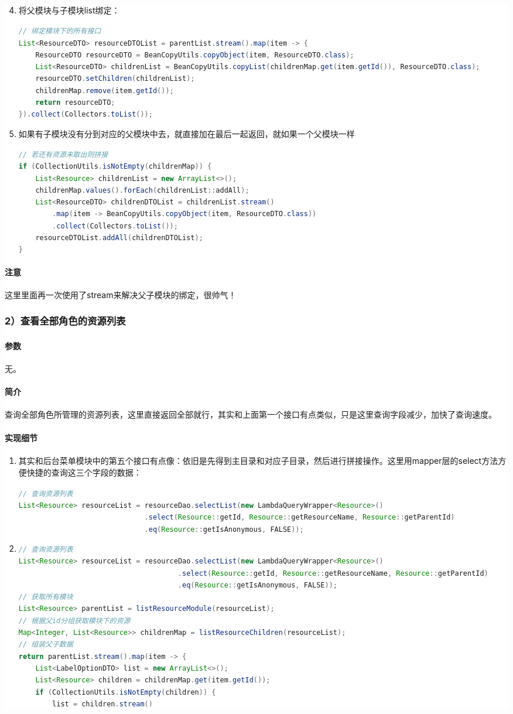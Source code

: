 4. 将父模块与子模块list绑定：

   ```java
   // 绑定模块下的所有接口
   List<ResourceDTO> resourceDTOList = parentList.stream().map(item -> {
       ResourceDTO resourceDTO = BeanCopyUtils.copyObject(item, ResourceDTO.class);
       List<ResourceDTO> childrenList = BeanCopyUtils.copyList(childrenMap.get(item.getId()), ResourceDTO.class);
       resourceDTO.setChildren(childrenList);
       childrenMap.remove(item.getId());
       return resourceDTO;
   }).collect(Collectors.toList());
   ```

5. 如果有子模块没有分到对应的父模块中去，就直接加在最后一起返回，就如果一个父模块一样

   ```java
   // 若还有资源未取出则拼接
   if (CollectionUtils.isNotEmpty(childrenMap)) {
       List<Resource> childrenList = new ArrayList<>();
       childrenMap.values().forEach(childrenList::addAll);
       List<ResourceDTO> childrenDTOList = childrenList.stream()
           .map(item -> BeanCopyUtils.copyObject(item, ResourceDTO.class))
           .collect(Collectors.toList());
       resourceDTOList.addAll(childrenDTOList);
   }
   ```

#### 注意

这里里面再一次使用了stream来解决父子模块的绑定，很帅气！

### 2）查看全部角色的资源列表

#### 参数

无。

#### 简介

查询全部角色所管理的资源列表，这里直接返回全部就行，其实和上面第一个接口有点类似，只是这里查询字段减少，加快了查询速度。

#### 实现细节

1. 其实和后台菜单模块中的第五个接口有点像：依旧是先得到主目录和对应子目录，然后进行拼接操作。这里用mapper层的select方法方便快捷的查询这三个字段的数据：

   ```java
   // 查询资源列表
   List<Resource> resourceList = resourceDao.selectList(new LambdaQueryWrapper<Resource>()
                                 .select(Resource::getId, Resource::getResourceName, Resource::getParentId)
                                 .eq(Resource::getIsAnonymous, FALSE));
   ```

2. ```java
   // 查询资源列表
   List<Resource> resourceList = resourceDao.selectList(new LambdaQueryWrapper<Resource>()
                                         .select(Resource::getId, Resource::getResourceName, Resource::getParentId)
                                         .eq(Resource::getIsAnonymous, FALSE));
   // 获取所有模块
   List<Resource> parentList = listResourceModule(resourceList);
   // 根据父id分组获取模块下的资源
   Map<Integer, List<Resource>> childrenMap = listResourceChildren(resourceList);
   // 组装父子数据
   return parentList.stream().map(item -> {
       List<LabelOptionDTO> list = new ArrayList<>();
       List<Resource> children = childrenMap.get(item.getId());
       if (CollectionUtils.isNotEmpty(children)) {
           list = children.stream()